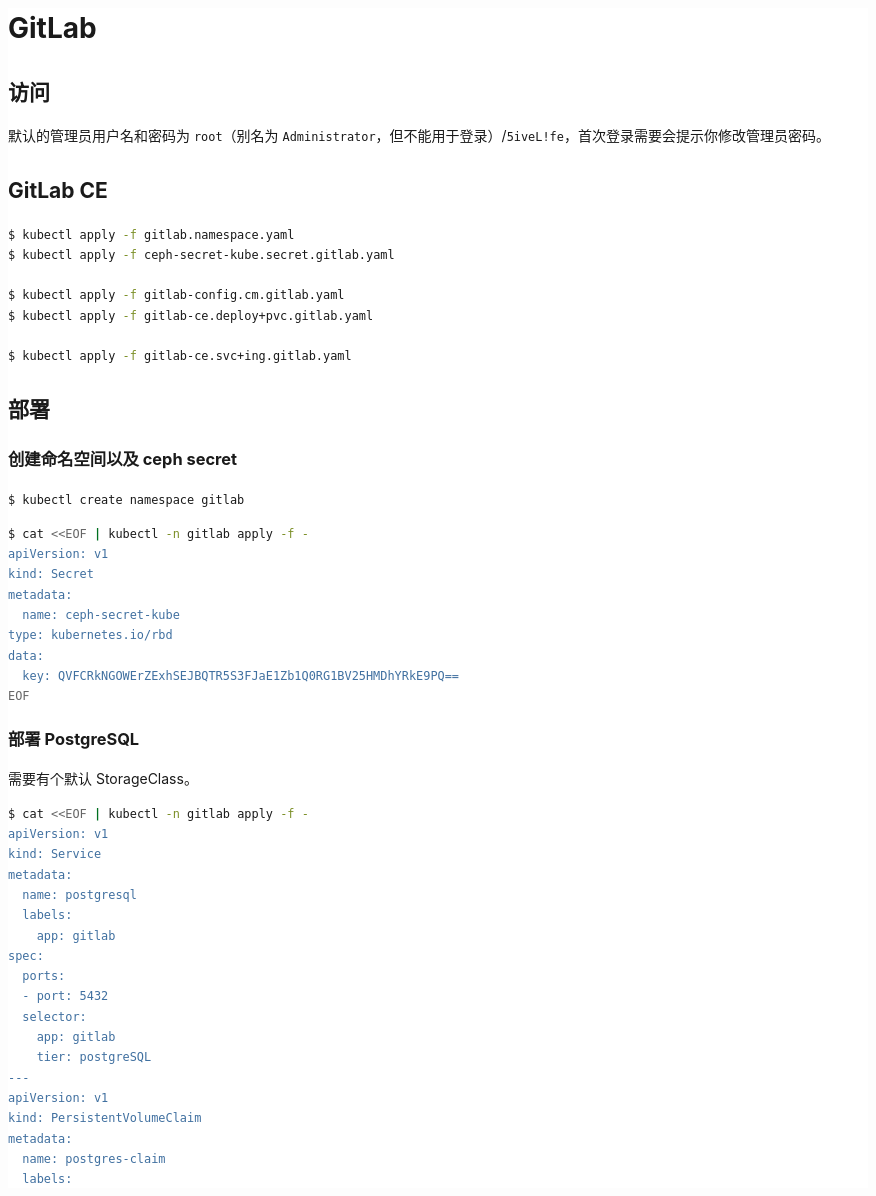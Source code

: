 # GitLab


## 访问

默认的管理员用户名和密码为 `root`（别名为 `Administrator`，但不能用于登录）/`5iveL!fe`，首次登录需要会提示你修改管理员密码。


## GitLab CE

```bash
$ kubectl apply -f gitlab.namespace.yaml
$ kubectl apply -f ceph-secret-kube.secret.gitlab.yaml

$ kubectl apply -f gitlab-config.cm.gitlab.yaml
$ kubectl apply -f gitlab-ce.deploy+pvc.gitlab.yaml

$ kubectl apply -f gitlab-ce.svc+ing.gitlab.yaml
```

## 部署

### 创建命名空间以及 ceph secret

```bash
$ kubectl create namespace gitlab
```

```bash
$ cat <<EOF | kubectl -n gitlab apply -f -
apiVersion: v1
kind: Secret
metadata:
  name: ceph-secret-kube
type: kubernetes.io/rbd
data:
  key: QVFCRkNGOWErZExhSEJBQTR5S3FJaE1Zb1Q0RG1BV25HMDhYRkE9PQ==
EOF
```

### 部署 PostgreSQL

需要有个默认 StorageClass。

```bash
$ cat <<EOF | kubectl -n gitlab apply -f -
apiVersion: v1
kind: Service
metadata:
  name: postgresql
  labels:
    app: gitlab
spec:
  ports:
  - port: 5432
  selector:
    app: gitlab
    tier: postgreSQL
---
apiVersion: v1
kind: PersistentVolumeClaim
metadata:
  name: postgres-claim
  labels:
```